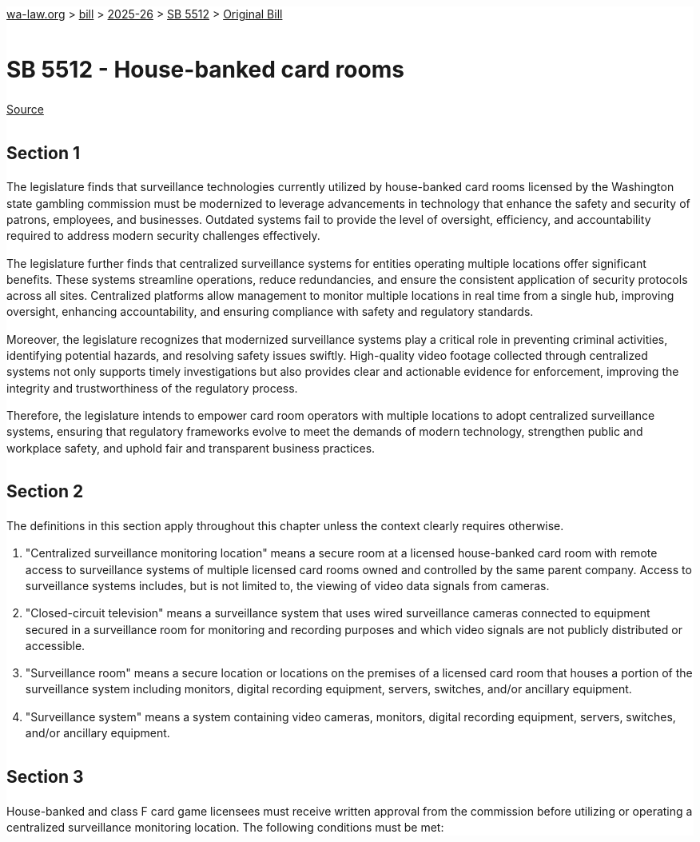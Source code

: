 [wa-law.org](/) > [bill](/bill/) > [2025-26](/bill/2025-26/) > [SB 5512](/bill/2025-26/sb/5512/) > [Original Bill](/bill/2025-26/sb/5512/1/)

# SB 5512 - House-banked card rooms

[Source](http://lawfilesext.leg.wa.gov/biennium/2025-26/Pdf/Bills/Senate%20Bills/5512.pdf)

## Section 1
The legislature finds that surveillance technologies currently utilized by house-banked card rooms licensed by the Washington state gambling commission must be modernized to leverage advancements in technology that enhance the safety and security of patrons, employees, and businesses. Outdated systems fail to provide the level of oversight, efficiency, and accountability required to address modern security challenges effectively.

The legislature further finds that centralized surveillance systems for entities operating multiple locations offer significant benefits. These systems streamline operations, reduce redundancies, and ensure the consistent application of security protocols across all sites. Centralized platforms allow management to monitor multiple locations in real time from a single hub, improving oversight, enhancing accountability, and ensuring compliance with safety and regulatory standards.

Moreover, the legislature recognizes that modernized surveillance systems play a critical role in preventing criminal activities, identifying potential hazards, and resolving safety issues swiftly. High-quality video footage collected through centralized systems not only supports timely investigations but also provides clear and actionable evidence for enforcement, improving the integrity and trustworthiness of the regulatory process.

Therefore, the legislature intends to empower card room operators with multiple locations to adopt centralized surveillance systems, ensuring that regulatory frameworks evolve to meet the demands of modern technology, strengthen public and workplace safety, and uphold fair and transparent business practices.

## Section 2
The definitions in this section apply throughout this chapter unless the context clearly requires otherwise.

1. "Centralized surveillance monitoring location" means a secure room at a licensed house-banked card room with remote access to surveillance systems of multiple licensed card rooms owned and controlled by the same parent company. Access to surveillance systems includes, but is not limited to, the viewing of video data signals from cameras.

2. "Closed-circuit television" means a surveillance system that uses wired surveillance cameras connected to equipment secured in a surveillance room for monitoring and recording purposes and which video signals are not publicly distributed or accessible.

3. "Surveillance room" means a secure location or locations on the premises of a licensed card room that houses a portion of the surveillance system including monitors, digital recording equipment, servers, switches, and/or ancillary equipment.

4. "Surveillance system" means a system containing video cameras, monitors, digital recording equipment, servers, switches, and/or ancillary equipment.

## Section 3
House-banked and class F card game licensees must receive written approval from the commission before utilizing or operating a centralized surveillance monitoring location. The following conditions must be met:
